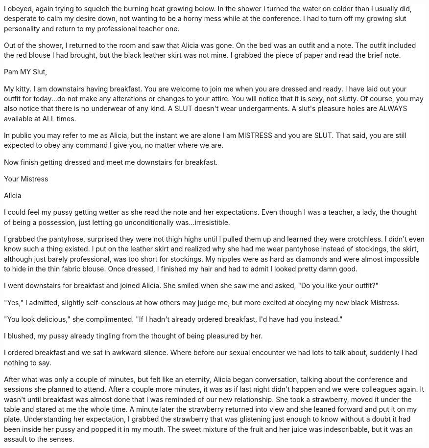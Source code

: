 I obeyed, again trying to squelch the burning heat growing below. In the shower I turned the water on colder than I usually did, desperate to calm my desire down, not wanting to be a horny mess while at the conference. I had to turn off my growing slut personality and return to my professional teacher one. 

Out of the shower, I returned to the room and saw that Alicia was gone. On the bed was an outfit and a note. The outfit included the red blouse I had brought, but the black leather skirt was not mine. I grabbed the piece of paper and read the brief note. 

Pam MY Slut, 

My kitty. I am downstairs having breakfast. You are welcome to join me when you are dressed and ready. I have laid out your outfit for today...do not make any alterations or changes to your attire. You will notice that it is sexy, not slutty. Of course, you may also notice that there is no underwear of any kind. A SLUT doesn't wear undergarments. A slut's pleasure holes are ALWAYS available at ALL times. 

In public you may refer to me as Alicia, but the instant we are alone I am MISTRESS and you are SLUT. That said, you are still expected to obey any command I give you, no matter where we are. 

Now finish getting dressed and meet me downstairs for breakfast. 

Your Mistress 

Alicia 

I could feel my pussy getting wetter as she read the note and her expectations. Even though I was a teacher, a lady, the thought of being a possession, just letting go unconditionally was...irresistible. 

I grabbed the pantyhose, surprised they were not thigh highs until I pulled them up and learned they were crotchless. I didn't even know such a thing existed. I put on the leather skirt and realized why she had me wear pantyhose instead of stockings, the skirt, although just barely professional, was too short for stockings. My nipples were as hard as diamonds and were almost impossible to hide in the thin fabric blouse. Once dressed, I finished my hair and had to admit I looked pretty damn good. 

I went downstairs for breakfast and joined Alicia. She smiled when she saw me and asked, "Do you like your outfit?" 

"Yes," I admitted, slightly self-conscious at how others may judge me, but more excited at obeying my new black Mistress. 

"You look delicious," she complimented. "If I hadn't already ordered breakfast, I'd have had you instead." 

I blushed, my pussy already tingling from the thought of being pleasured by her. 

I ordered breakfast and we sat in awkward silence. Where before our sexual encounter we had lots to talk about, suddenly I had nothing to say. 

After what was only a couple of minutes, but felt like an eternity, Alicia began conversation, talking about the conference and sessions she planned to attend. After a couple more minutes, it was as if last night didn't happen and we were colleagues again. It wasn't until breakfast was almost done that I was reminded of our new relationship. She took a strawberry, moved it under the table and stared at me the whole time. A minute later the strawberry returned into view and she leaned forward and put it on my plate. Understanding her expectation, I grabbed the strawberry that was glistening just enough to know without a doubt it had been inside her pussy and popped it in my mouth. The sweet mixture of the fruit and her juice was indescribable, but it was an assault to the senses. 
